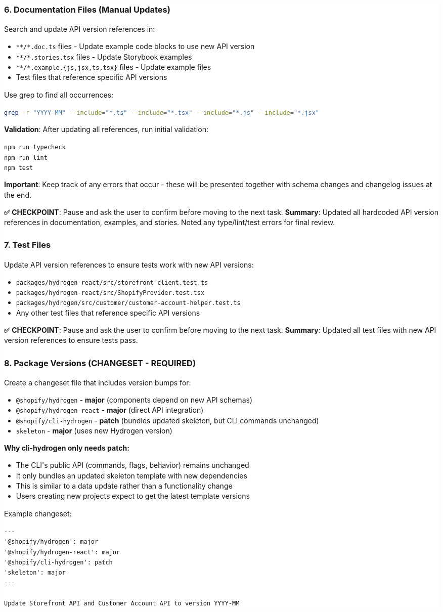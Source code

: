 ### 6. Documentation Files (Manual Updates)
Search and update API version references in:
- `**/*.doc.ts` files - Update example code blocks to use new API version
- `**/*.stories.tsx` files - Update Storybook examples
- `**/*.example.{js,jsx,ts,tsx}` files - Update example files
- Test files that reference specific API versions

Use grep to find all occurrences:
```bash
grep -r "YYYY-MM" --include="*.ts" --include="*.tsx" --include="*.js" --include="*.jsx"
```

**Validation**: After updating all references, run initial validation:
```bash
npm run typecheck
npm run lint
npm test
```
**Important**: Keep track of any errors that occur - these will be presented together with schema changes and changelog issues at the end.

**✅ CHECKPOINT**: Pause and ask the user to confirm before moving to the next task.
**Summary**: Updated all hardcoded API version references in documentation, examples, and stories. Noted any type/lint/test errors for final review.

### 7. Test Files
Update API version references to ensure tests work with new API versions:
- `packages/hydrogen-react/src/storefront-client.test.ts`
- `packages/hydrogen-react/src/ShopifyProvider.test.tsx`
- `packages/hydrogen/src/customer/customer-account-helper.test.ts`
- Any other test files that reference specific API versions

**✅ CHECKPOINT**: Pause and ask the user to confirm before moving to the next task.
**Summary**: Updated all test files with new API version references to ensure tests pass.

### 8. Package Versions (CHANGESET - REQUIRED)
Create a changeset file that includes version bumps for:
- `@shopify/hydrogen` - **major** (components depend on new API schemas)
- `@shopify/hydrogen-react` - **major** (direct API integration)
- `@shopify/cli-hydrogen` - **patch** (bundles updated skeleton, but CLI commands unchanged)
- `skeleton` - **major** (uses new Hydrogen version)

**Why cli-hydrogen only needs patch:**
- The CLI's public API (commands, flags, behavior) remains unchanged
- It only bundles an updated skeleton template with new dependencies
- This is similar to a data update rather than a functionality change
- Users creating new projects expect to get the latest template versions

Example changeset:
```
---
'@shopify/hydrogen': major
'@shopify/hydrogen-react': major
'@shopify/cli-hydrogen': patch
'skeleton': major
---

Update Storefront API and Customer Account API to version YYYY-MM
```
